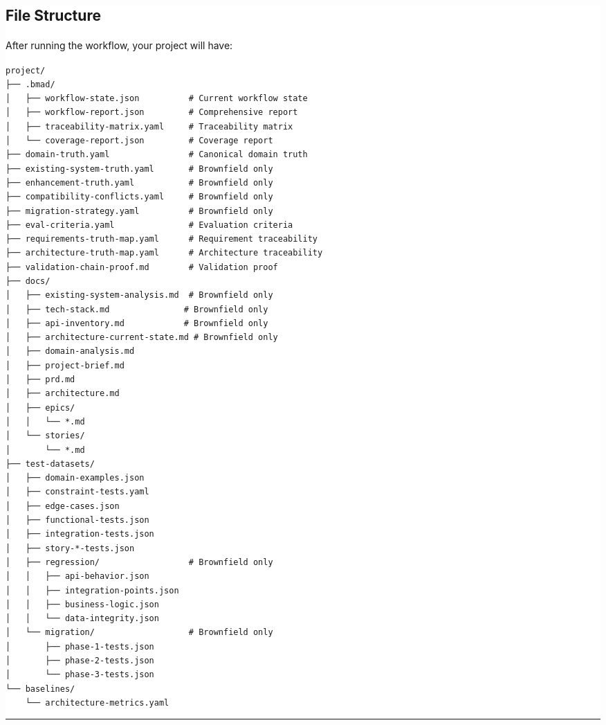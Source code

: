 ## File Structure

After running the workflow, your project will have:

```
project/
├── .bmad/
│   ├── workflow-state.json          # Current workflow state
│   ├── workflow-report.json         # Comprehensive report
│   ├── traceability-matrix.yaml     # Traceability matrix
│   └── coverage-report.json         # Coverage report
├── domain-truth.yaml                # Canonical domain truth
├── existing-system-truth.yaml       # Brownfield only
├── enhancement-truth.yaml           # Brownfield only
├── compatibility-conflicts.yaml     # Brownfield only
├── migration-strategy.yaml          # Brownfield only
├── eval-criteria.yaml               # Evaluation criteria
├── requirements-truth-map.yaml      # Requirement traceability
├── architecture-truth-map.yaml      # Architecture traceability
├── validation-chain-proof.md        # Validation proof
├── docs/
│   ├── existing-system-analysis.md  # Brownfield only
│   ├── tech-stack.md               # Brownfield only
│   ├── api-inventory.md            # Brownfield only
│   ├── architecture-current-state.md # Brownfield only
│   ├── domain-analysis.md
│   ├── project-brief.md
│   ├── prd.md
│   ├── architecture.md
│   ├── epics/
│   │   └── *.md
│   └── stories/
│       └── *.md
├── test-datasets/
│   ├── domain-examples.json
│   ├── constraint-tests.yaml
│   ├── edge-cases.json
│   ├── functional-tests.json
│   ├── integration-tests.json
│   ├── story-*-tests.json
│   ├── regression/                  # Brownfield only
│   │   ├── api-behavior.json
│   │   ├── integration-points.json
│   │   ├── business-logic.json
│   │   └── data-integrity.json
│   └── migration/                   # Brownfield only
│       ├── phase-1-tests.json
│       ├── phase-2-tests.json
│       └── phase-3-tests.json
└── baselines/
    └── architecture-metrics.yaml
```

---